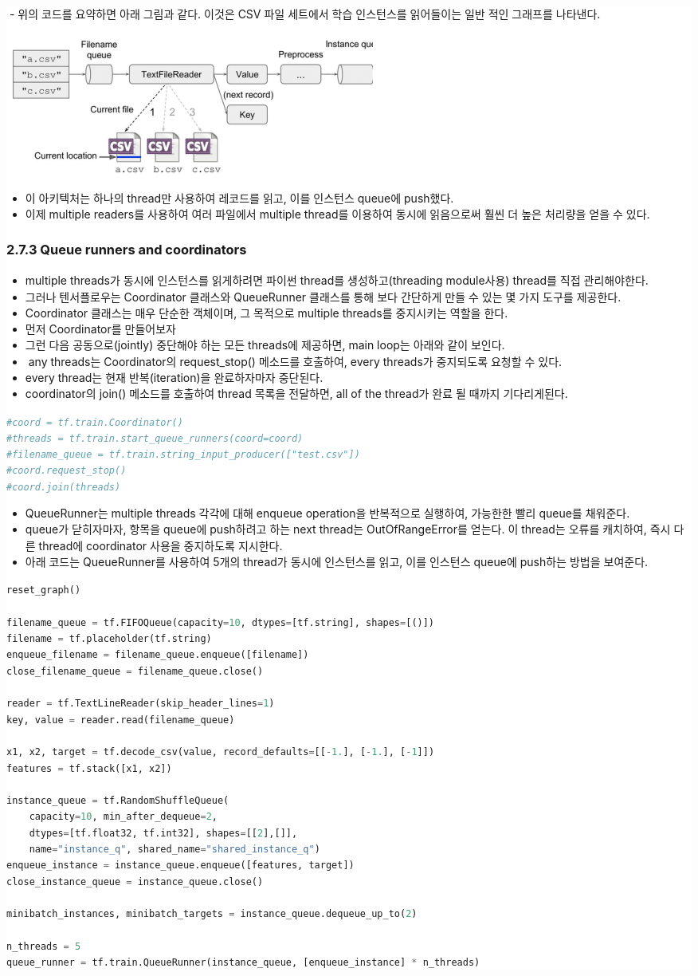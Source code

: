
 - 위의 코드를 요약하면 아래 그림과 같다. 이것은 CSV 파일 세트에서 학습 인스턴스를 읽어들이는 일반 적인 그래프를 나타낸다.
 
 <img src='12-2-4.png'>
 
- 이 아키텍처는 하나의 thread만 사용하여 레코드를 읽고, 이를 인스턴스 queue에 push했다. 
- 이제 multiple readers를 사용하여 여러 파일에서 multiple thread를 이용하여 동시에 읽음으로써 훨씬 더 높은 처리량을 얻을 수 있다. 

### 2.7.3 Queue runners and coordinators
- multiple threads가 동시에 인스턴스를 읽게하려면 파이썬 thread를 생성하고(threading module사용) thread를 직접 관리해야한다.
- 그러나 텐서플로우는 Coordinator 클래스와 QueueRunner 클래스를 통해 보다 간단하게 만들 수 있는 몇 가지 도구를 제공한다.
- Coordinator 클래스는 매우 단순한 객체이며, 그 목적으로 multiple threads를 중지시키는 역할을 한다. 
- 먼저 Coordinator를 만들어보자
- 그런 다음 공동으로(jointly) 중단해야 하는 모든 threads에 제공하면, main loop는 아래와 같이 보인다.
-  any threads는 Coordinator의 request_stop() 메소드를 호출하여, every threads가 중지되도록 요청할 수 있다.
- every thread는 현재 반복(iteration)을 완료하자마자 중단된다. 
- coordinator의 join() 메소드를 호출하여 thread 목록을 전달하면, all of the thread가 완료 될 때까지 기다리게된다.


```python
#coord = tf.train.Coordinator()
#threads = tf.train.start_queue_runners(coord=coord)
#filename_queue = tf.train.string_input_producer(["test.csv"])
#coord.request_stop()
#coord.join(threads)
```

- QueueRunner는 multiple threads 각각에 대해 enqueue operation을 반복적으로 실행하여, 가능한한 빨리 queue를 채워준다. 
- queue가 닫히자마자, 항목을 queue에 push하려고 하는 next thread는 OutOfRangeError를 얻는다. 이 thread는 오류를 캐치하여, 즉시 다른 thread에 coordinator 사용을 중지하도록 지시한다.  
- 아래 코드는 QueueRunner를 사용하여 5개의 thread가 동시에 인스턴스를 읽고, 이를 인스턴스 queue에 push하는 방법을 보여준다.


```python
reset_graph()

filename_queue = tf.FIFOQueue(capacity=10, dtypes=[tf.string], shapes=[()])
filename = tf.placeholder(tf.string)
enqueue_filename = filename_queue.enqueue([filename])
close_filename_queue = filename_queue.close()

reader = tf.TextLineReader(skip_header_lines=1)
key, value = reader.read(filename_queue)

x1, x2, target = tf.decode_csv(value, record_defaults=[[-1.], [-1.], [-1]])
features = tf.stack([x1, x2])

instance_queue = tf.RandomShuffleQueue(
    capacity=10, min_after_dequeue=2,
    dtypes=[tf.float32, tf.int32], shapes=[[2],[]],
    name="instance_q", shared_name="shared_instance_q")
enqueue_instance = instance_queue.enqueue([features, target])
close_instance_queue = instance_queue.close()

minibatch_instances, minibatch_targets = instance_queue.dequeue_up_to(2)

n_threads = 5
queue_runner = tf.train.QueueRunner(instance_queue, [enqueue_instance] * n_threads)
```